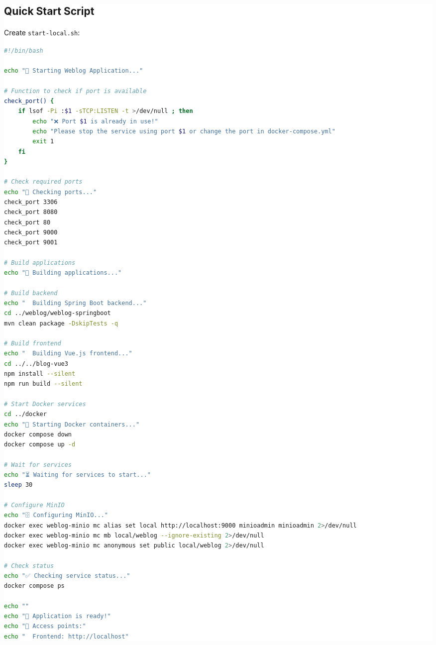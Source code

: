 ## Quick Start Script

Create `start-local.sh`:
```bash
#!/bin/bash

echo "🚀 Starting Weblog Application..."

# Function to check if port is available
check_port() {
    if lsof -Pi :$1 -sTCP:LISTEN -t >/dev/null ; then
        echo "❌ Port $1 is already in use!"
        echo "Please stop the service using port $1 or change the port in docker-compose.yml"
        exit 1
    fi
}

# Check required ports
echo "📍 Checking ports..."
check_port 3306
check_port 8080
check_port 80
check_port 9000
check_port 9001

# Build applications
echo "🔨 Building applications..."

# Build backend
echo "  Building Spring Boot backend..."
cd ../weblog/weblog-springboot
mvn clean package -DskipTests -q

# Build frontend
echo "  Building Vue.js frontend..."
cd ../../blog-vue3
npm install --silent
npm run build --silent

# Start Docker services
cd ../docker
echo "🐳 Starting Docker containers..."
docker compose down
docker compose up -d

# Wait for services
echo "⏳ Waiting for services to start..."
sleep 30

# Configure MinIO
echo "🗄️ Configuring MinIO..."
docker exec weblog-minio mc alias set local http://localhost:9000 minioadmin minioadmin 2>/dev/null
docker exec weblog-minio mc mb local/weblog --ignore-existing 2>/dev/null
docker exec weblog-minio mc anonymous set public local/weblog 2>/dev/null

# Check status
echo "✅ Checking service status..."
docker compose ps

echo ""
echo "🎉 Application is ready!"
echo "📍 Access points:"
echo "  Frontend: http://localhost"
```